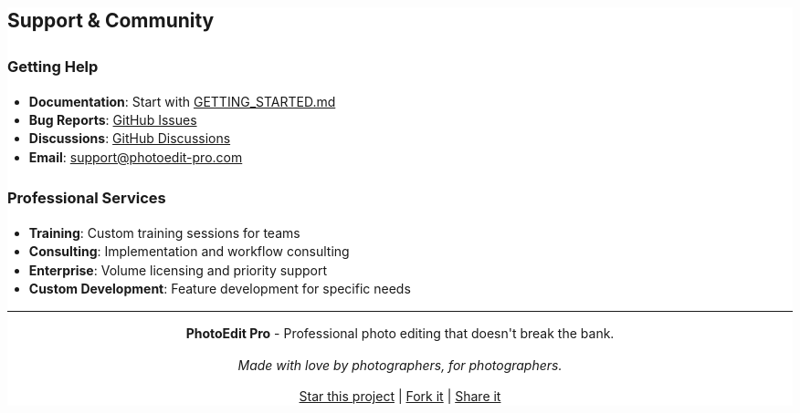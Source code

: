 ## Support & Community

### Getting Help
- **Documentation**: Start with [GETTING_STARTED.md](GETTING_STARTED.md)
- **Bug Reports**: [GitHub Issues](https://github.com/YOUR_USERNAME/photoedit-pro/issues)
- **Discussions**: [GitHub Discussions](https://github.com/YOUR_USERNAME/photoedit-pro/discussions)
- **Email**: support@photoedit-pro.com

### Professional Services
- **Training**: Custom training sessions for teams
- **Consulting**: Implementation and workflow consulting
- **Enterprise**: Volume licensing and priority support
- **Custom Development**: Feature development for specific needs

---

<div align="center">

**PhotoEdit Pro** - Professional photo editing that doesn't break the bank.

*Made with love by photographers, for photographers.*

[Star this project](https://github.com/YOUR_USERNAME/photoedit-pro) | [Fork it](https://github.com/YOUR_USERNAME/photoedit-pro/fork) | [Share it](https://twitter.com/intent/tweet?text=Check%20out%20PhotoEdit%20Pro%20-%20Professional%20photo%20editing%20software!)

</div>
